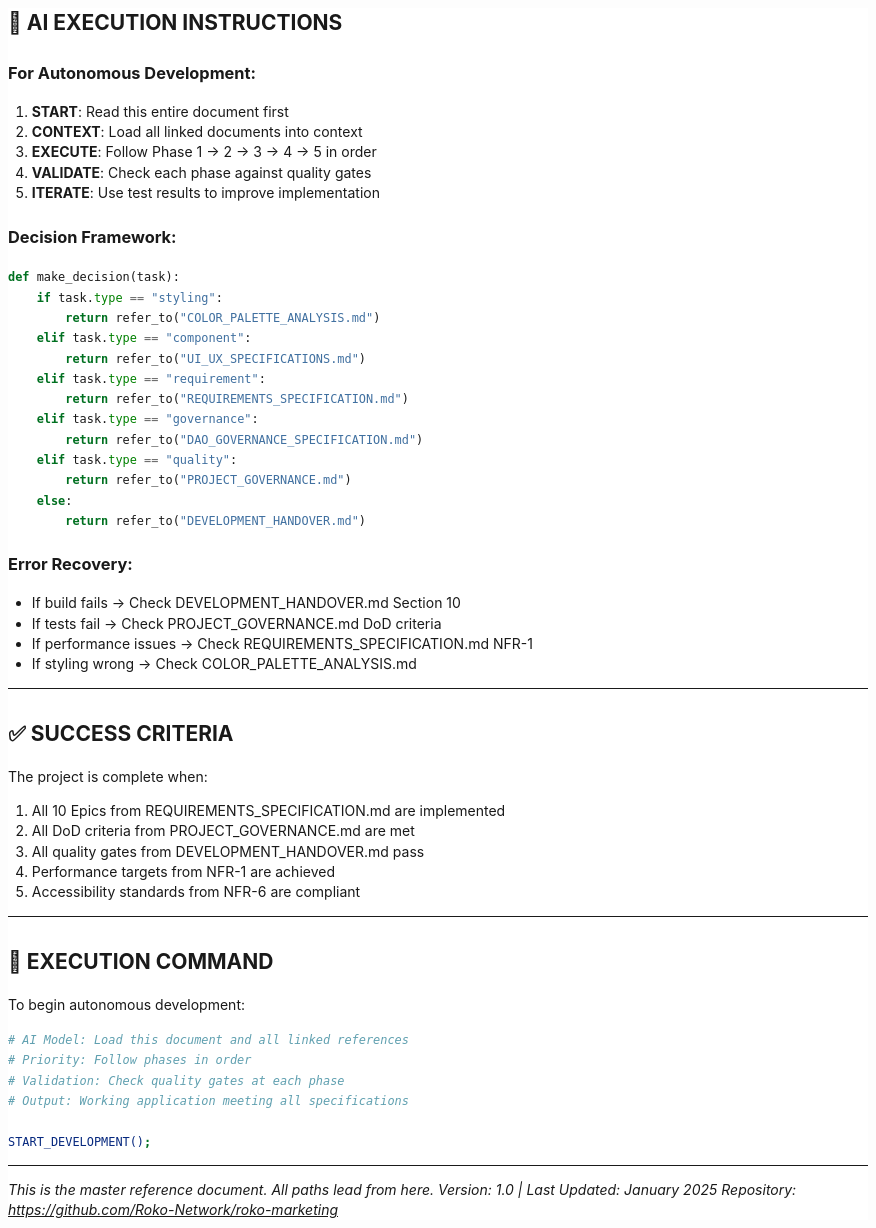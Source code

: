 
## 🤖 AI EXECUTION INSTRUCTIONS

### For Autonomous Development:
1. **START**: Read this entire document first
2. **CONTEXT**: Load all linked documents into context
3. **EXECUTE**: Follow Phase 1 → 2 → 3 → 4 → 5 in order
4. **VALIDATE**: Check each phase against quality gates
5. **ITERATE**: Use test results to improve implementation

### Decision Framework:
```python
def make_decision(task):
    if task.type == "styling":
        return refer_to("COLOR_PALETTE_ANALYSIS.md")
    elif task.type == "component":
        return refer_to("UI_UX_SPECIFICATIONS.md")
    elif task.type == "requirement":
        return refer_to("REQUIREMENTS_SPECIFICATION.md")
    elif task.type == "governance":
        return refer_to("DAO_GOVERNANCE_SPECIFICATION.md")
    elif task.type == "quality":
        return refer_to("PROJECT_GOVERNANCE.md")
    else:
        return refer_to("DEVELOPMENT_HANDOVER.md")
```

### Error Recovery:
- If build fails → Check DEVELOPMENT_HANDOVER.md Section 10
- If tests fail → Check PROJECT_GOVERNANCE.md DoD criteria
- If performance issues → Check REQUIREMENTS_SPECIFICATION.md NFR-1
- If styling wrong → Check COLOR_PALETTE_ANALYSIS.md

---

## ✅ SUCCESS CRITERIA

The project is complete when:
1. All 10 Epics from REQUIREMENTS_SPECIFICATION.md are implemented
2. All DoD criteria from PROJECT_GOVERNANCE.md are met
3. All quality gates from DEVELOPMENT_HANDOVER.md pass
4. Performance targets from NFR-1 are achieved
5. Accessibility standards from NFR-6 are compliant

---

## 🚀 EXECUTION COMMAND

To begin autonomous development:
```bash
# AI Model: Load this document and all linked references
# Priority: Follow phases in order
# Validation: Check quality gates at each phase
# Output: Working application meeting all specifications

START_DEVELOPMENT();
```

---

*This is the master reference document. All paths lead from here.*
*Version: 1.0 | Last Updated: January 2025*
*Repository: https://github.com/Roko-Network/roko-marketing*